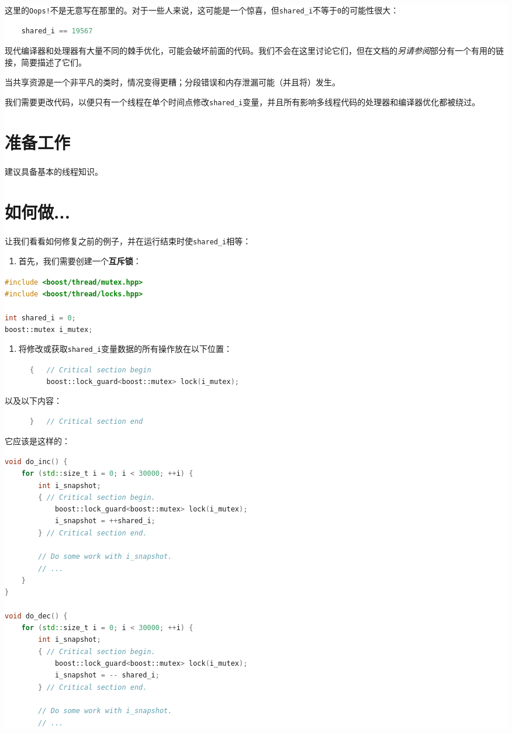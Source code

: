 这里的`Oops!`不是无意写在那里的。对于一些人来说，这可能是一个惊喜，但`shared_i`不等于`0`的可能性很大：

```cpp
    shared_i == 19567
```

现代编译器和处理器有大量不同的棘手优化，可能会破坏前面的代码。我们不会在这里讨论它们，但在文档的*另请参阅*部分有一个有用的链接，简要描述了它们。

当共享资源是一个非平凡的类时，情况变得更糟；分段错误和内存泄漏可能（并且将）发生。

我们需要更改代码，以便只有一个线程在单个时间点修改`shared_i`变量，并且所有影响多线程代码的处理器和编译器优化都被绕过。

# 准备工作

建议具备基本的线程知识。

# 如何做...

让我们看看如何修复之前的例子，并在运行结束时使`shared_i`相等：

1.  首先，我们需要创建一个**互斥锁**：

```cpp
#include <boost/thread/mutex.hpp> 
#include <boost/thread/locks.hpp> 

int shared_i = 0; 
boost::mutex i_mutex; 
```

1.  将修改或获取`shared_i`变量数据的所有操作放在以下位置：

```cpp
      {   // Critical section begin 
          boost::lock_guard<boost::mutex> lock(i_mutex); 
```

以及以下内容：

```cpp
      }   // Critical section end 
```

它应该是这样的：

```cpp
void do_inc() {
    for (std::size_t i = 0; i < 30000; ++i) {
        int i_snapshot;
        { // Critical section begin.
            boost::lock_guard<boost::mutex> lock(i_mutex);
            i_snapshot = ++shared_i;
        } // Critical section end.

        // Do some work with i_snapshot.
        // ...
    }
}

void do_dec() {
    for (std::size_t i = 0; i < 30000; ++i) {
        int i_snapshot;
        { // Critical section begin.
            boost::lock_guard<boost::mutex> lock(i_mutex);
            i_snapshot = -- shared_i;
        } // Critical section end.

        // Do some work with i_snapshot.
        // ...
```